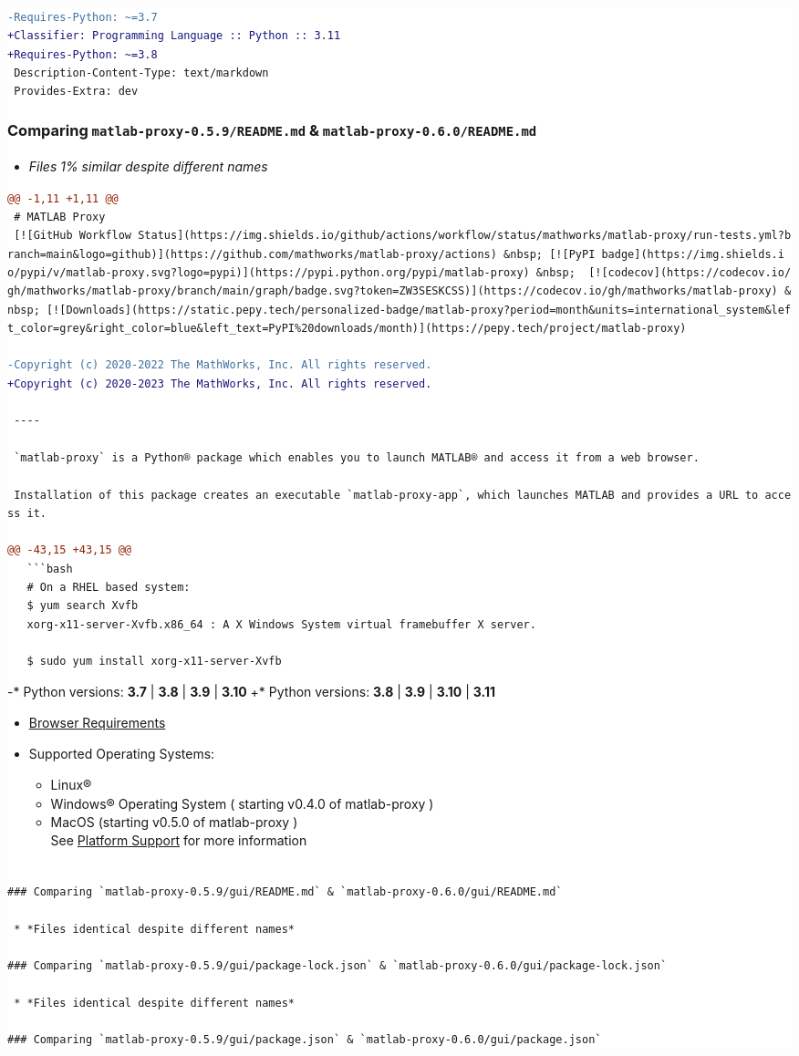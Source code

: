 ```diff
-Requires-Python: ~=3.7
+Classifier: Programming Language :: Python :: 3.11
+Requires-Python: ~=3.8
 Description-Content-Type: text/markdown
 Provides-Extra: dev
```

### Comparing `matlab-proxy-0.5.9/README.md` & `matlab-proxy-0.6.0/README.md`

 * *Files 1% similar despite different names*

```diff
@@ -1,11 +1,11 @@
 # MATLAB Proxy
 [![GitHub Workflow Status](https://img.shields.io/github/actions/workflow/status/mathworks/matlab-proxy/run-tests.yml?branch=main&logo=github)](https://github.com/mathworks/matlab-proxy/actions) &nbsp; [![PyPI badge](https://img.shields.io/pypi/v/matlab-proxy.svg?logo=pypi)](https://pypi.python.org/pypi/matlab-proxy) &nbsp;  [![codecov](https://codecov.io/gh/mathworks/matlab-proxy/branch/main/graph/badge.svg?token=ZW3SESKCSS)](https://codecov.io/gh/mathworks/matlab-proxy) &nbsp; [![Downloads](https://static.pepy.tech/personalized-badge/matlab-proxy?period=month&units=international_system&left_color=grey&right_color=blue&left_text=PyPI%20downloads/month)](https://pepy.tech/project/matlab-proxy)
 
-Copyright (c) 2020-2022 The MathWorks, Inc. All rights reserved.
+Copyright (c) 2020-2023 The MathWorks, Inc. All rights reserved.
 
 ----
 
 `matlab-proxy` is a Python® package which enables you to launch MATLAB® and access it from a web browser.
 
 Installation of this package creates an executable `matlab-proxy-app`, which launches MATLAB and provides a URL to access it. 
  
@@ -43,15 +43,15 @@
   ```bash
   # On a RHEL based system:
   $ yum search Xvfb
   xorg-x11-server-Xvfb.x86_64 : A X Windows System virtual framebuffer X server.
 
   $ sudo yum install xorg-x11-server-Xvfb
   ```
-* Python versions: **3.7** | **3.8** | **3.9**  | **3.10**
+* Python versions: **3.8** | **3.9**  | **3.10** | **3.11**
 * [Browser Requirements](https://www.mathworks.com/support/requirements/browser-requirements.html)
 
 * Supported Operating Systems:
     * Linux®
     * Windows® Operating System ( starting v0.4.0 of matlab-proxy )
     * MacOS (starting v0.5.0 of matlab-proxy )    
 See [Platform Support](#platform-support) for more information
```

### Comparing `matlab-proxy-0.5.9/gui/README.md` & `matlab-proxy-0.6.0/gui/README.md`

 * *Files identical despite different names*

### Comparing `matlab-proxy-0.5.9/gui/package-lock.json` & `matlab-proxy-0.6.0/gui/package-lock.json`

 * *Files identical despite different names*

### Comparing `matlab-proxy-0.5.9/gui/package.json` & `matlab-proxy-0.6.0/gui/package.json`

```